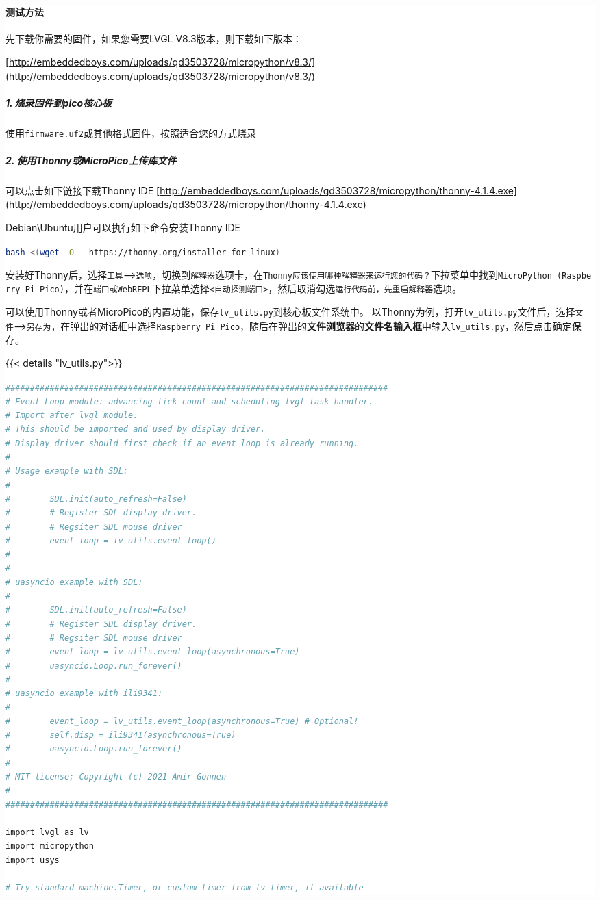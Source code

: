 #### 测试方法

先下载你需要的固件，如果您需要LVGL V8.3版本，则下载如下版本：

[http://embeddedboys.com/uploads/qd3503728/micropython/v8.3/](http://embeddedboys.com/uploads/qd3503728/micropython/v8.3/)

##### 1. 烧录固件到pico核心板

使用`firmware.uf2`或其他格式固件，按照适合您的方式烧录

##### 2. 使用Thonny或MicroPico上传库文件

可以点击如下链接下载Thonny IDE
[http://embeddedboys.com/uploads/qd3503728/micropython/thonny-4.1.4.exe](http://embeddedboys.com/uploads/qd3503728/micropython/thonny-4.1.4.exe)

Debian\Ubuntu用户可以执行如下命令安装Thonny IDE
```bash
bash <(wget -O - https://thonny.org/installer-for-linux)
```

安装好Thonny后，选择`工具`-->`选项`，切换到`解释器`选项卡，在`Thonny应该使用哪种解释器来运行您的代码？`下拉菜单中找到`MicroPython (Raspberry Pi Pico)`，并在`端口或WebREPL`下拉菜单选择`<自动探测端口>`，然后取消勾选`运行代码前，先重启解释器`选项。

可以使用Thonny或者MicroPico的内置功能，保存`lv_utils.py`到核心板文件系统中。 以Thonny为例，打开`lv_utils.py`文件后，选择`文件`-->`另存为`，在弹出的对话框中选择`Raspberry Pi Pico`，随后在弹出的**文件浏览器**的**文件名输入框**中输入`lv_utils.py`，然后点击确定保存。

{{< details "lv_utils.py">}}
```bash {title="v8.3"}
##############################################################################
# Event Loop module: advancing tick count and scheduling lvgl task handler.
# Import after lvgl module.
# This should be imported and used by display driver.
# Display driver should first check if an event loop is already running.
#
# Usage example with SDL:
#
#        SDL.init(auto_refresh=False)
#        # Register SDL display driver.
#        # Regsiter SDL mouse driver
#        event_loop = lv_utils.event_loop()
#
#
# uasyncio example with SDL:
#
#        SDL.init(auto_refresh=False)
#        # Register SDL display driver.
#        # Regsiter SDL mouse driver
#        event_loop = lv_utils.event_loop(asynchronous=True)
#        uasyncio.Loop.run_forever()
#
# uasyncio example with ili9341:
#
#        event_loop = lv_utils.event_loop(asynchronous=True) # Optional!
#        self.disp = ili9341(asynchronous=True)
#        uasyncio.Loop.run_forever()
#
# MIT license; Copyright (c) 2021 Amir Gonnen
#
##############################################################################

import lvgl as lv
import micropython
import usys

# Try standard machine.Timer, or custom timer from lv_timer, if available

```